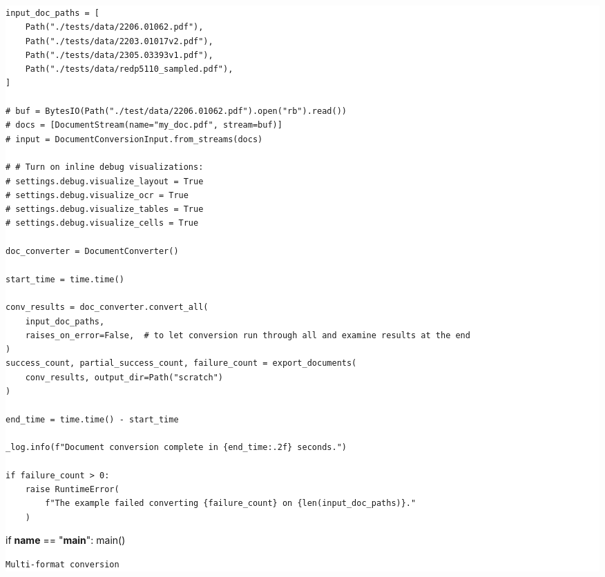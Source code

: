     input_doc_paths = [
        Path("./tests/data/2206.01062.pdf"),
        Path("./tests/data/2203.01017v2.pdf"),
        Path("./tests/data/2305.03393v1.pdf"),
        Path("./tests/data/redp5110_sampled.pdf"),
    ]

    # buf = BytesIO(Path("./test/data/2206.01062.pdf").open("rb").read())
    # docs = [DocumentStream(name="my_doc.pdf", stream=buf)]
    # input = DocumentConversionInput.from_streams(docs)

    # # Turn on inline debug visualizations:
    # settings.debug.visualize_layout = True
    # settings.debug.visualize_ocr = True
    # settings.debug.visualize_tables = True
    # settings.debug.visualize_cells = True

    doc_converter = DocumentConverter()

    start_time = time.time()

    conv_results = doc_converter.convert_all(
        input_doc_paths,
        raises_on_error=False,  # to let conversion run through all and examine results at the end
    )
    success_count, partial_success_count, failure_count = export_documents(
        conv_results, output_dir=Path("scratch")
    )

    end_time = time.time() - start_time

    _log.info(f"Document conversion complete in {end_time:.2f} seconds.")

    if failure_count > 0:
        raise RuntimeError(
            f"The example failed converting {failure_count} on {len(input_doc_paths)}."
        )

if **name** == "**main**":
main()

    Multi-format conversion
